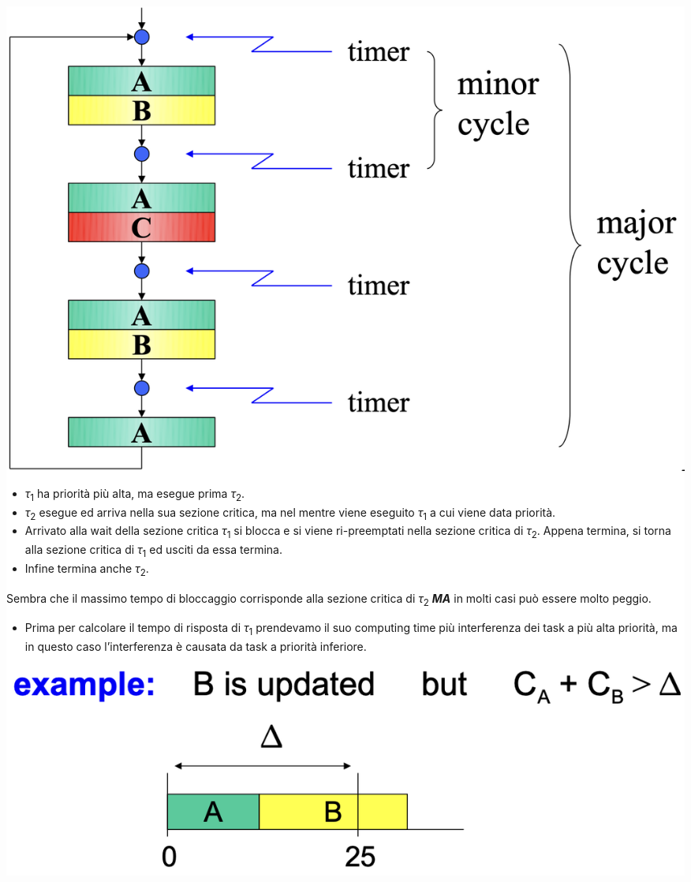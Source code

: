 ![Untitled](/images/Scheduling%20of%20periodic%20tasks/Untitled%201.png)

- $\tau_1$ ha priorità più alta, ma esegue prima $\tau_2$.
- $\tau_2$ esegue ed arriva nella sua sezione critica, ma nel mentre viene eseguito $\tau_1$ a cui viene data priorità.
- Arrivato alla wait della sezione critica $\tau_1$ si blocca e si viene ri-preemptati nella sezione critica di $\tau_2$. Appena termina, si torna alla sezione critica di $\tau_1$ ed usciti da essa termina.
- Infine termina anche $\tau_2$.

Sembra che il massimo tempo di bloccaggio corrisponde alla sezione critica di $\tau_2$ ***MA*** in molti casi può essere molto peggio.

- Prima per calcolare il tempo di risposta di $\tau_1$ prendevamo il suo computing time più interferenza dei task a più alta priorità, ma in questo caso l’interferenza è causata da task a priorità inferiore.

![Caso senza conflitti](/images/Scheduling%20of%20periodic%20tasks/Untitled%202.png)
